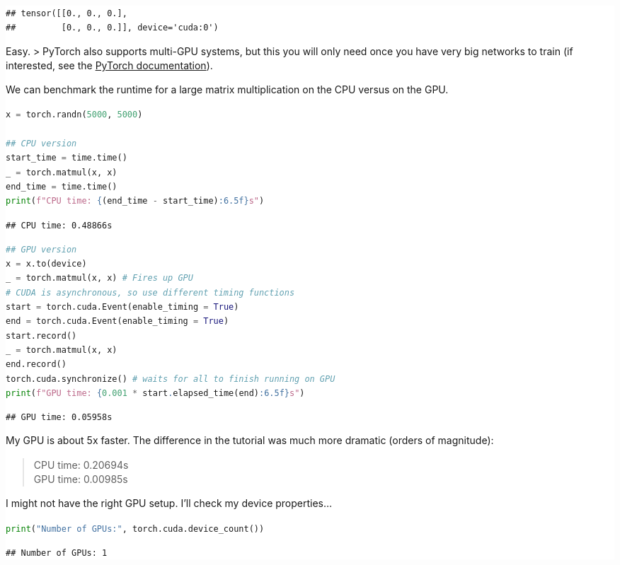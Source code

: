     ## tensor([[0., 0., 0.],
    ##         [0., 0., 0.]], device='cuda:0')

Easy. \> PyTorch also supports multi-GPU systems, but this you will only
need once you have very big networks to train (if interested, see the
[PyTorch
documentation](https://pytorch.org/docs/stable/distributed.html#distributed-basics)).

We can benchmark the runtime for a large matrix multiplication on the
CPU versus on the GPU.

``` python
x = torch.randn(5000, 5000)

## CPU version
start_time = time.time()
_ = torch.matmul(x, x)
end_time = time.time()
print(f"CPU time: {(end_time - start_time):6.5f}s")
```

    ## CPU time: 0.48866s

``` python
## GPU version
x = x.to(device)
_ = torch.matmul(x, x) # Fires up GPU
# CUDA is asynchronous, so use different timing functions 
start = torch.cuda.Event(enable_timing = True)
end = torch.cuda.Event(enable_timing = True)
start.record()
_ = torch.matmul(x, x)
end.record()
torch.cuda.synchronize() # waits for all to finish running on GPU
print(f"GPU time: {0.001 * start.elapsed_time(end):6.5f}s")
```

    ## GPU time: 0.05958s

My GPU is about 5x faster. The difference in the tutorial was much more
dramatic (orders of magnitude):

> CPU time: 0.20694s  
> GPU time: 0.00985s

I might not have the right GPU setup. I’ll check my device properties…

``` python
print("Number of GPUs:", torch.cuda.device_count())
```

    ## Number of GPUs: 1
